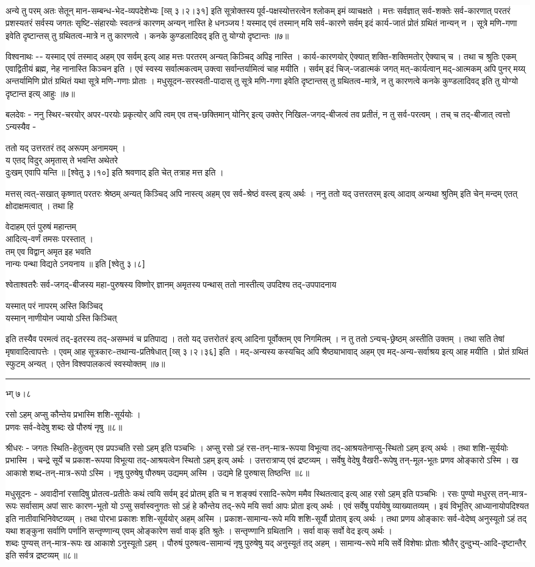 अन्ये तु परम् अतः सेतून् मान-सम्बन्ध-भेद-व्यपदेशेभ्यः [व्स् ३।२।३१] इति सूत्रोक्तस्य पूर्व-पक्षस्योत्तरत्वेन श्लोकम् इमं व्याचक्षते । मत्तः सर्वज्ञात् सर्व-शक्तेः सर्व-कारणात् परतरं प्रशस्यतरं सर्वस्य जगतः सृष्टि-संहारयोः स्वतन्त्रं कारणम् अन्यन् नास्ति हे धनञ्जय ! यस्माद् एवं तस्मान् मयि सर्व-कारणे सर्वम् इदं कार्य-जातं प्रोतं ग्रथितं नान्यन् न । सूत्रे मणि-गणा इवेति दृष्टान्तस् तु ग्रथितत्व-मात्रे न तु कारणत्वे । कनके कुण्डलादिवद् इति तु योग्यो दृष्टान्तः ॥७॥  
  
विश्वनाथः -- यस्माद् एवं तस्माद् अहम् एव सर्वम् इत्य् आह मत्तः परतरम् अन्यत् किञ्चिद् अपिइ नास्ति । कार्य-कारणयोर् ऐक्यात् शक्ति-शक्तिमतोर् ऐक्याच् च । तथा च श्रुतिः एकम् एवाद्वितीयं ब्रह्म, नेह नानास्ति किञ्चन इति । एवं स्वस्य सर्वात्मकत्वम् उक्त्वा सर्वान्तर्यामित्वं चाह मयीति । सर्वम् इदं चिज्-जडात्मकं जगत् मत्-कार्यत्वान् मद्-आत्मकम् अपि पुनर् मय्य् अन्तर्यामिणि प्रोतं ग्रथितं यथा सूत्रे मणि-गणाः प्रोताः । मधुसूदन-सरस्वती-पादास् तु सूत्रे मणि-गणा इवेति दृष्टान्तस् तु ग्रथितत्व-मात्रे, न तु कारणत्वे कनके कुण्डलादिवद् इति तु योग्यो दृष्टान्त इत्य् आहुः ॥७॥  
  
बलदेवः - ननु स्थिर-चरयोर् अपर-परयोः प्रकृत्योर् अपि त्वम् एव तच्-छक्तिमान् योनिर् इत्य् उक्तेर् निखिल-जगद्-बीजत्वं तव प्रतीतं, न तु सर्व-परत्वम् । तच् च तद्-बीजात् त्वत्तो ऽन्यस्यैव -  
  
ततो यद् उत्तरतरं तद् अरूपम् अनामयम् ।  
य एतद् विदुर् अमृतास् ते भवन्ति अथेतरे   
दुःखम् एवापि यन्ति ॥ [श्वेतु ३।१०] इति श्रवणाद् इति चेत् तत्राह मत्त इति ।  
  
मत्तस् त्वत्-सखात् कृष्णात् परतरः श्रेष्ठम् अन्यत् किञ्चिद् अपि नास्त्य् अहम् एव सर्व-श्रेष्ठं वस्त्व् इत्य् अर्थः । ननु ततो यद् उत्तरतरम् इत्य् आदाव् अन्यथा श्रुतिम् इति चेन् मन्दम् एतत् क्षोदाक्षमत्वात् । तथा हि   
  
वेदाहम् एतं पुरुषं महान्तम्   
आदित्य्-वर्णं तमसः परस्तात् ।  
तम् एव विद्वान् अमृत इह भवति   
नान्यः पन्था विद्यते ऽनयनाय ॥ इति [श्वेतु ३।८]  
  
श्वेताश्वतरैः सर्व-जगद्-बीजस्य महा-पुरुषस्य विष्णोर् ज्ञानम् अमृतस्य पन्थास् ततो नास्तीत्य् उपदिश्य तद्-उपपादनाय   
  
यस्मात् परं नापरम् अस्ति किञ्चिद्  
यस्मान् नाणीयोन ज्यायो ऽस्ति किञ्चित्  
  
इति तस्यैव परमत्वं तद्-इतरस्य तद्-असम्भवं च प्रतिपाद्य । ततो यद् उत्तरोतरं इत्य् आदिना पूर्वोक्तम् एव निगमितम् । न तु ततो ऽन्यच्-छ्रेष्ठम् अस्तीति उक्तम् । तथा सति तेषां मृषावादित्वापत्तेः । एवम् आह सूत्रकारः-तथान्य-प्रतिषेधात् [व्स् ३।२।३६] इति । मद्-अन्यस्य कस्यचिद् अपि श्रैष्ठ्याभावाद् अहम् एव मद्-अन्य-सर्वाश्रय इत्य् आह मयीति । प्रोतं ग्रथितं स्फुटम् अन्यत् । एतेन विश्वपालकत्वं स्वस्योक्तम् ॥७॥  
  
_________________________________________________________  
  
भ्ग् ७।८  
  
रसो ऽहम् अप्सु कौन्तेय प्रभास्मि शशि-सूर्ययोः ।  
प्रणवः सर्व-वेदेषु शब्दः खे पौरुषं नृषु ॥८॥  
  
श्रीधरः - जगतः स्थिति-हेतुत्वम् एव प्रपञ्चति रसो ऽहम् इति पञ्चभिः । अप्सु रसो ऽहं रस-तन्-मात्र-रूपया विभूत्या तद्-आश्रयतेनाप्सु-स्थितो ऽहम् इत्य् अर्थः । तथा शशि-सूर्ययोः प्रभास्मि । चन्द्रे सूर्ये च प्रकाश-रूपया विभूत्या तद्-आश्रयत्वेन स्थितो ऽहम् इत्य् अर्थः । उत्तरात्राप्य् एवं द्रष्टव्यम् । सर्वेषु वेदेषु वैखरी-रूपेषु तन्-मूल-भूतः प्रणव ओङ्कारो ऽस्मि । ख आकाशे शब्द-तन्-मात्र-रूपो ऽस्मि । नृषु पुरुषेषु पौरुषम् उद्यमम् अस्मि । उद्यमे हि पुरुषास् तिष्ठन्ति ॥८॥  
  
मधुसूदनः - अवादीनां रसादिषु प्रोतत्व-प्रतीतेः कथं त्वयि सर्वम् इदं प्रोतम् इति च न शङ्क्यं रसादि-रूपेण ममैव स्थितत्वाद् इत्य् आह रसो ऽहम् इति पञ्चभिः । रसः पुण्यो मधुरस् तन्-मात्र-रूपः सर्वासाम् अपां सारः कारण-भूतो यो ऽप्सु सर्वास्वनुगतः सो ऽहं हे कौन्तेय तद्-रूपे मयि सर्वा आपः प्रोता इत्य् अर्थः । एवं सर्वेषु पर्यायेषु व्याख्यातव्यम् । इयं विभूतिर् आध्यानायोपदिश्यत इति नातीवाभिनिवेष्टव्यम् । तथा पोरभा प्रकाशः शशि-सूर्ययोर् अहम् अस्मि । प्रकाश-सामान्य-रूपे मयि शशि-सूर्यौ प्रोताव् इत्य् अर्थः । तथा प्रणय ओङ्कारः सर्व-वेदेष्व् अनुस्यूतो ऽहं तद् यथा शङ्कुना सर्वाणि पर्णानि सन्तृण्णान्य् एवम् ओङ्कारेण सर्वा वाक् इति श्रुतेः । सन्तृण्णानि ग्रथितानि । सर्वा वाक् सर्वो वेद इत्य् अर्थः ।  
शब्दः पुण्यस् तन्-मात्र-रूपः ख आकाशे ऽनुस्यूतो ऽहम् । पौरुषं पुरुषत्व-सामान्यं नृषु पुरुषेषु यद् अनुस्यूतं तद् अहम् । सामान्य-रूपे मयि सर्वे विशेषाः प्रोताः श्रौतैर् दुन्दुभ्य्-आदि-दृष्टान्तैर् इति सर्वत्र द्रष्टव्यम् ॥८॥  
  